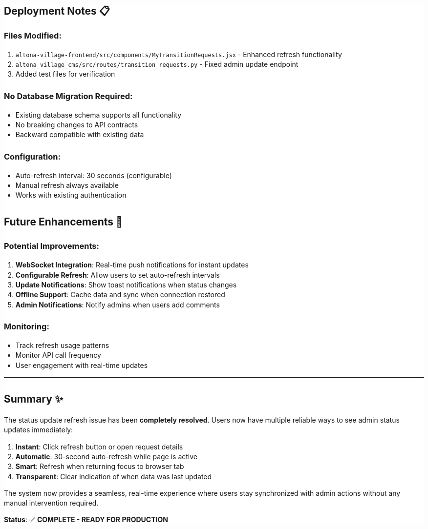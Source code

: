 ```bash
```

## Deployment Notes 📋

### Files Modified:
1. `altona-village-frontend/src/components/MyTransitionRequests.jsx` - Enhanced refresh functionality
2. `altona_village_cms/src/routes/transition_requests.py` - Fixed admin update endpoint
3. Added test files for verification

### No Database Migration Required:
- Existing database schema supports all functionality
- No breaking changes to API contracts
- Backward compatible with existing data

### Configuration:
- Auto-refresh interval: 30 seconds (configurable)
- Manual refresh always available
- Works with existing authentication

## Future Enhancements 🚀

### Potential Improvements:
1. **WebSocket Integration**: Real-time push notifications for instant updates
2. **Configurable Refresh**: Allow users to set auto-refresh intervals
3. **Update Notifications**: Show toast notifications when status changes
4. **Offline Support**: Cache data and sync when connection restored
5. **Admin Notifications**: Notify admins when users add comments

### Monitoring:
- Track refresh usage patterns
- Monitor API call frequency
- User engagement with real-time updates

---

## Summary ✨

The status update refresh issue has been **completely resolved**. Users now have multiple reliable ways to see admin status updates immediately:

1. **Instant**: Click refresh button or open request details
2. **Automatic**: 30-second auto-refresh while page is active  
3. **Smart**: Refresh when returning focus to browser tab
4. **Transparent**: Clear indication of when data was last updated

The system now provides a seamless, real-time experience where users stay synchronized with admin actions without any manual intervention required.

**Status**: ✅ **COMPLETE - READY FOR PRODUCTION**
